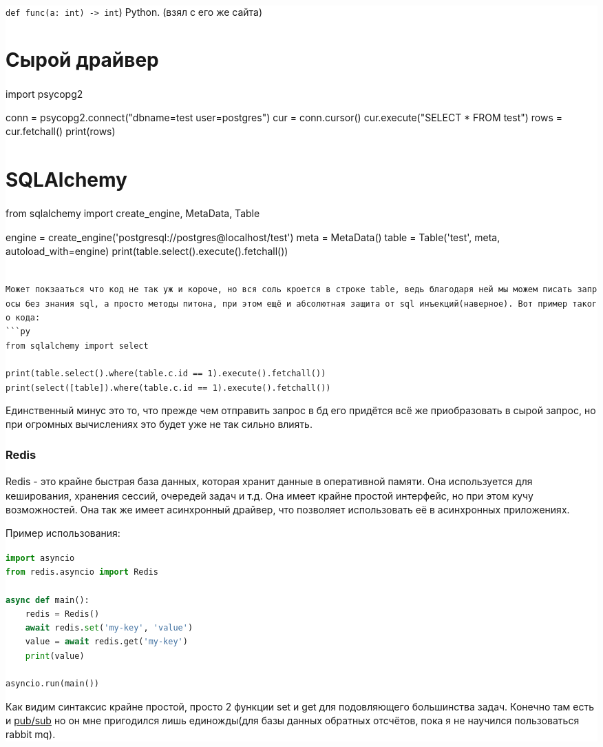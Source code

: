 ```def func(a: int) -> int```) Python. (взял с его же сайта)
# Сырой драйвер
import psycopg2

conn = psycopg2.connect("dbname=test user=postgres")
cur = conn.cursor()
cur.execute("SELECT * FROM test")
rows = cur.fetchall()
print(rows)

# SQLAlchemy
from sqlalchemy import create_engine, MetaData, Table

engine = create_engine('postgresql://postgres@localhost/test')
meta = MetaData()
table = Table('test', meta, autoload_with=engine)
print(table.select().execute().fetchall())
```

Может покзааться что код не так уж и короче, но вся соль кроется в строке table, ведь благодаря ней мы можем писать запросы без знания sql, а просто методы питона, при этом ещё и абсолютная защита от sql инъекций(наверное). Вот пример такого кода:
```py
from sqlalchemy import select

print(table.select().where(table.c.id == 1).execute().fetchall())
print(select([table]).where(table.c.id == 1).execute().fetchall())
```

Единственный минус это то, что прежде чем отправить запрос в бд его придётся всё же приобразовать в сырой запрос, но при огромных вычислениях это будет уже не так сильно влиять.

### Redis

Redis - это крайне быстрая база данных, которая хранит данные в оперативной памяти. Она используется для кеширования, хранения сессий, очередей задач и т.д. Она имеет крайне простой интерфейс, но при этом кучу возможностей. Она так же имеет асинхронный драйвер, что позволяет использовать её в асинхронных приложениях.

Пример использования:
```py
import asyncio
from redis.asyncio import Redis

async def main():
    redis = Redis()
    await redis.set('my-key', 'value')
    value = await redis.get('my-key')
    print(value)

asyncio.run(main())
```

Как видим синтаксис крайне простой, просто 2 функции set и get для подовляющего большинства задач. Конечно там есть и [pub/sub](https://redis-py.readthedocs.io/en/stable/advanced_features.html#publish-subscribe) но он мне пригодился лишь единожды(для базы данных обратных отсчётов, пока я не научился пользоваться rabbit mq).
